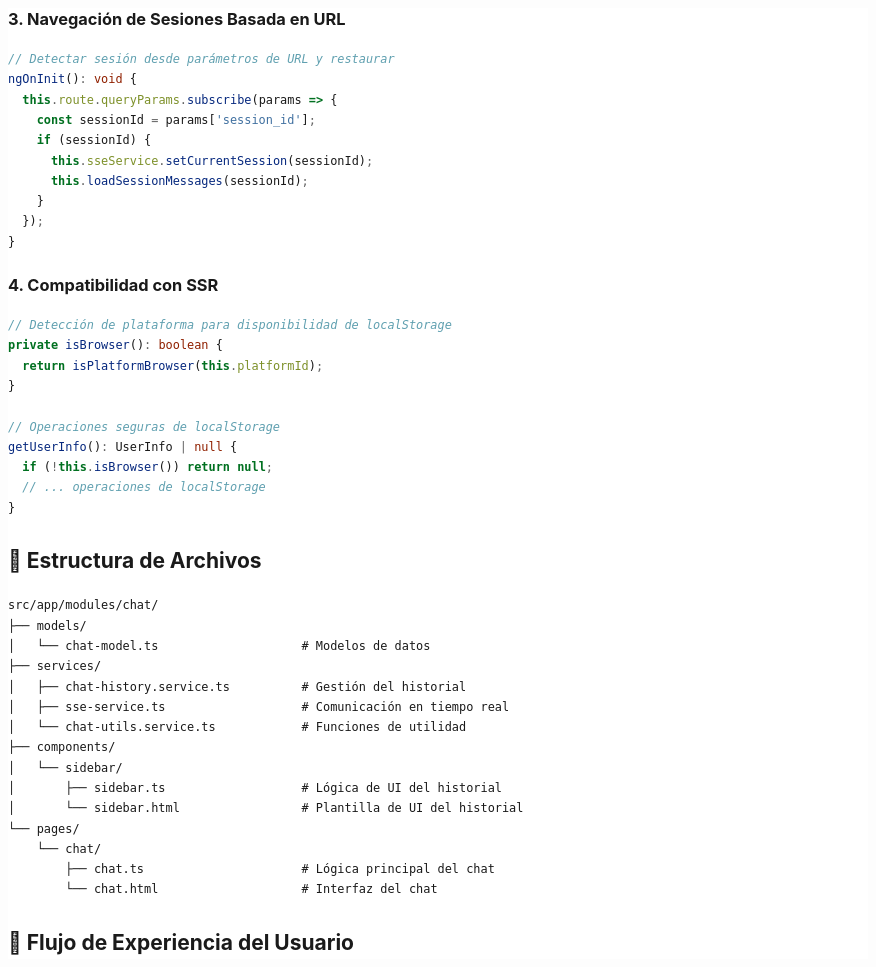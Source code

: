 ### **3. Navegación de Sesiones Basada en URL**

```typescript
// Detectar sesión desde parámetros de URL y restaurar
ngOnInit(): void {
  this.route.queryParams.subscribe(params => {
    const sessionId = params['session_id'];
    if (sessionId) {
      this.sseService.setCurrentSession(sessionId);
      this.loadSessionMessages(sessionId);
    }
  });
}
```

### **4. Compatibilidad con SSR**

```typescript
// Detección de plataforma para disponibilidad de localStorage
private isBrowser(): boolean {
  return isPlatformBrowser(this.platformId);
}

// Operaciones seguras de localStorage
getUserInfo(): UserInfo | null {
  if (!this.isBrowser()) return null;
  // ... operaciones de localStorage
}
```

## 📂 Estructura de Archivos

```
src/app/modules/chat/
├── models/
│   └── chat-model.ts                    # Modelos de datos
├── services/
│   ├── chat-history.service.ts          # Gestión del historial
│   ├── sse-service.ts                   # Comunicación en tiempo real
│   └── chat-utils.service.ts            # Funciones de utilidad
├── components/
│   └── sidebar/
│       ├── sidebar.ts                   # Lógica de UI del historial
│       └── sidebar.html                 # Plantilla de UI del historial
└── pages/
    └── chat/
        ├── chat.ts                      # Lógica principal del chat
        └── chat.html                    # Interfaz del chat
```

## 🎯 Flujo de Experiencia del Usuario
